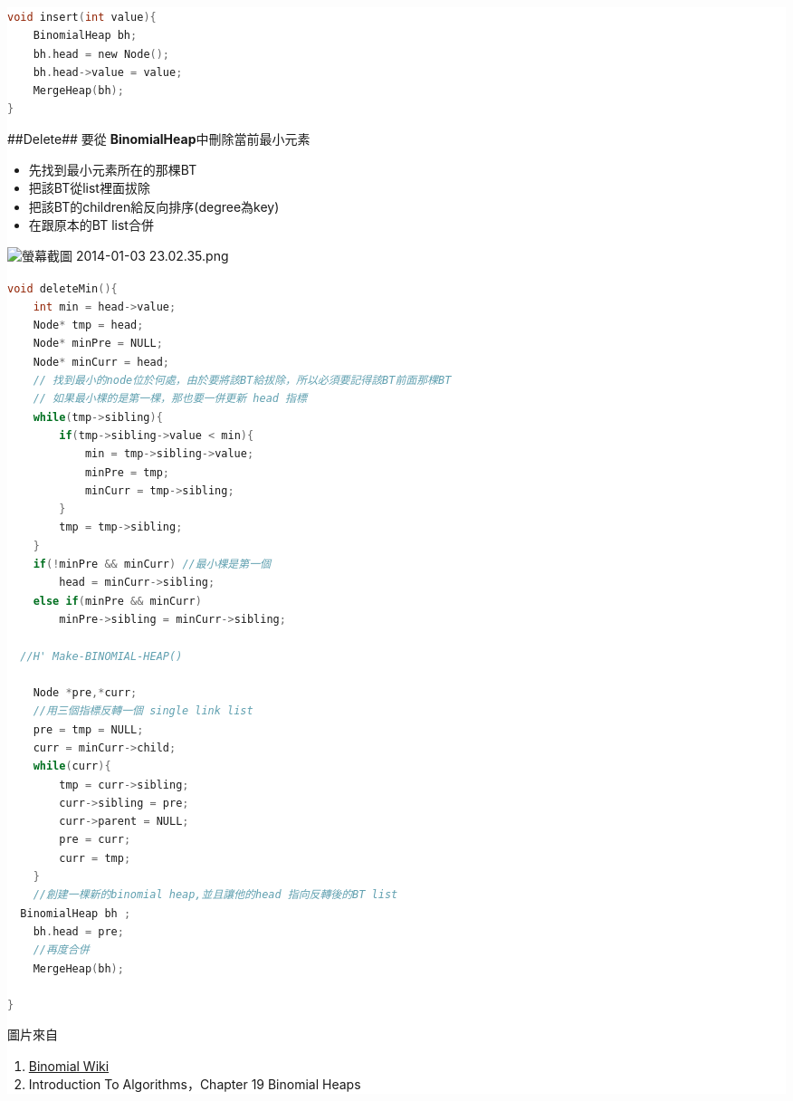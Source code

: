 ``` c
void insert(int value){
	BinomialHeap bh;
	bh.head = new Node();
	bh.head->value = value;
	MergeHeap(bh);
}
```
##Delete##
要從 **BinomialHeap**中刪除當前最小元素
- 先找到最小元素所在的那棵BT
- 把該BT從list裡面拔除
- 把該BT的children給反向排序(degree為key)
- 在跟原本的BT list合併


![螢幕截圖 2014-01-03 23.02.35.png](http://user-image.logdown.io/user/415/blog/415/post/173103/IsA2xggSb2hfoKuPJ4N6_%E8%9E%A2%E5%B9%95%E6%88%AA%E5%9C%96%202014-01-03%2023.02.35.png)

``` c
void deleteMin(){
	int min = head->value;
	Node* tmp = head;
	Node* minPre = NULL;
	Node* minCurr = head;
	// 找到最小的node位於何處，由於要將該BT給拔除，所以必須要記得該BT前面那棵BT
	// 如果最小棵的是第一棵，那也要一併更新 head 指標
	while(tmp->sibling){
		if(tmp->sibling->value < min){
			min = tmp->sibling->value;
			minPre = tmp;
			minCurr = tmp->sibling;
		}
		tmp = tmp->sibling;
	}
	if(!minPre && minCurr) //最小棵是第一個
		head = minCurr->sibling;
	else if(minPre && minCurr)
		minPre->sibling = minCurr->sibling;
	
  //H' Make-BINOMIAL-HEAP()
	
	Node *pre,*curr;
	//用三個指標反轉一個 single link list
	pre = tmp = NULL;
	curr = minCurr->child;
	while(curr){
		tmp = curr->sibling;
		curr->sibling = pre;
		curr->parent = NULL;
		pre = curr;
		curr = tmp;
	}
	//創建一棵新的binomial heap,並且讓他的head 指向反轉後的BT list
  BinomialHeap bh ;
	bh.head = pre;
	//再度合併
	MergeHeap(bh);

}
```

圖片來自 
1. [Binomial Wiki](http://en.wikipedia.org/wiki/Binomial_heap)
2. Introduction To Algorithms，Chapter 19 Binomial Heaps
